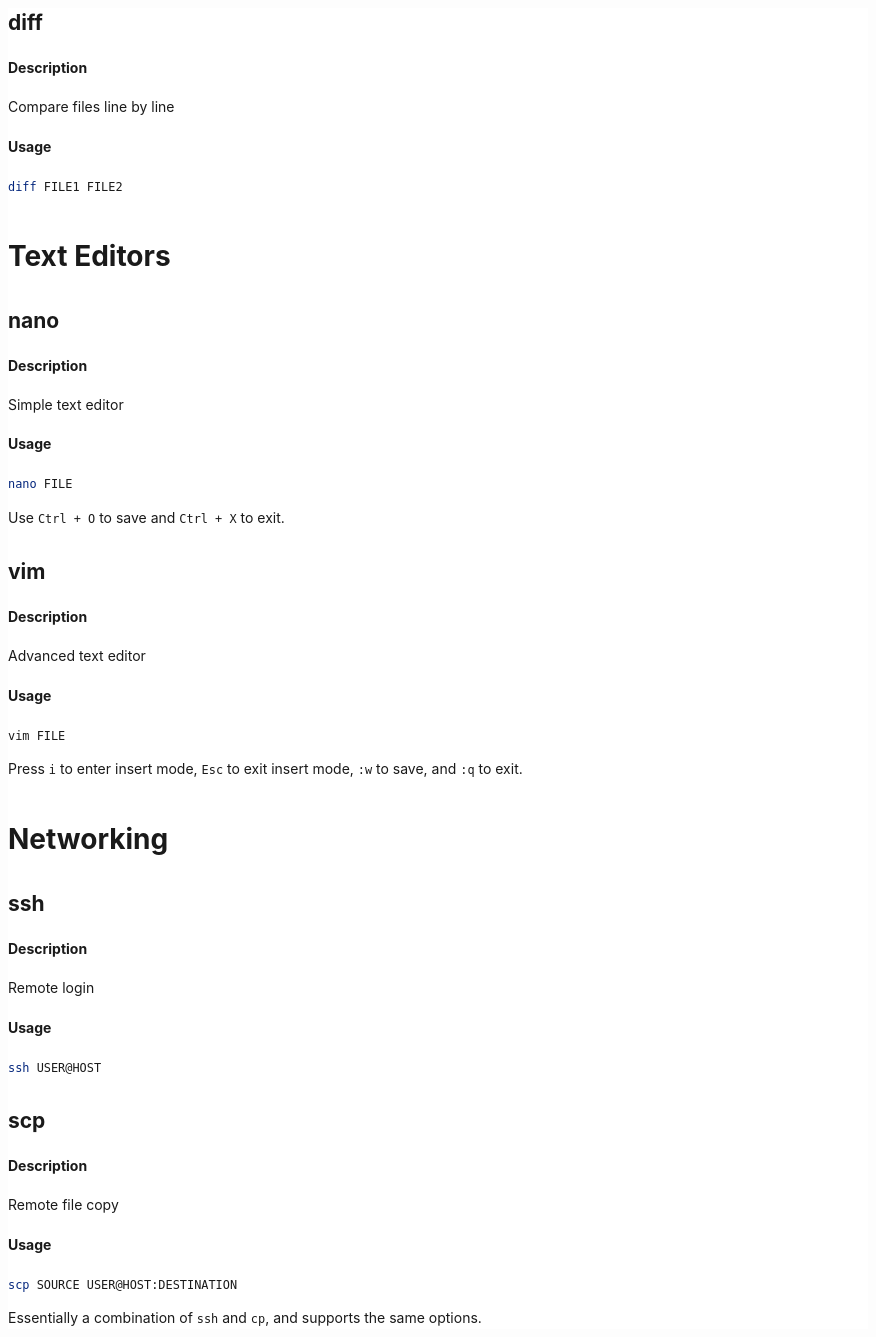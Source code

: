 ## diff
#### Description
Compare files line by line
#### Usage
```bash
diff FILE1 FILE2
```

# Text Editors

## nano
#### Description
Simple text editor
#### Usage
```bash
nano FILE
```
Use `Ctrl + O` to save and `Ctrl + X` to exit.

## vim
#### Description
Advanced text editor
#### Usage
```bash
vim FILE
```
Press `i` to enter insert mode, `Esc` to exit insert mode, `:w` to save, and `:q` to exit.

# Networking

## ssh
#### Description
Remote login
#### Usage
```bash
ssh USER@HOST
```

## scp
#### Description
Remote file copy
#### Usage
```bash
scp SOURCE USER@HOST:DESTINATION
```
Essentially a combination of `ssh` and `cp`, and supports the same options.
